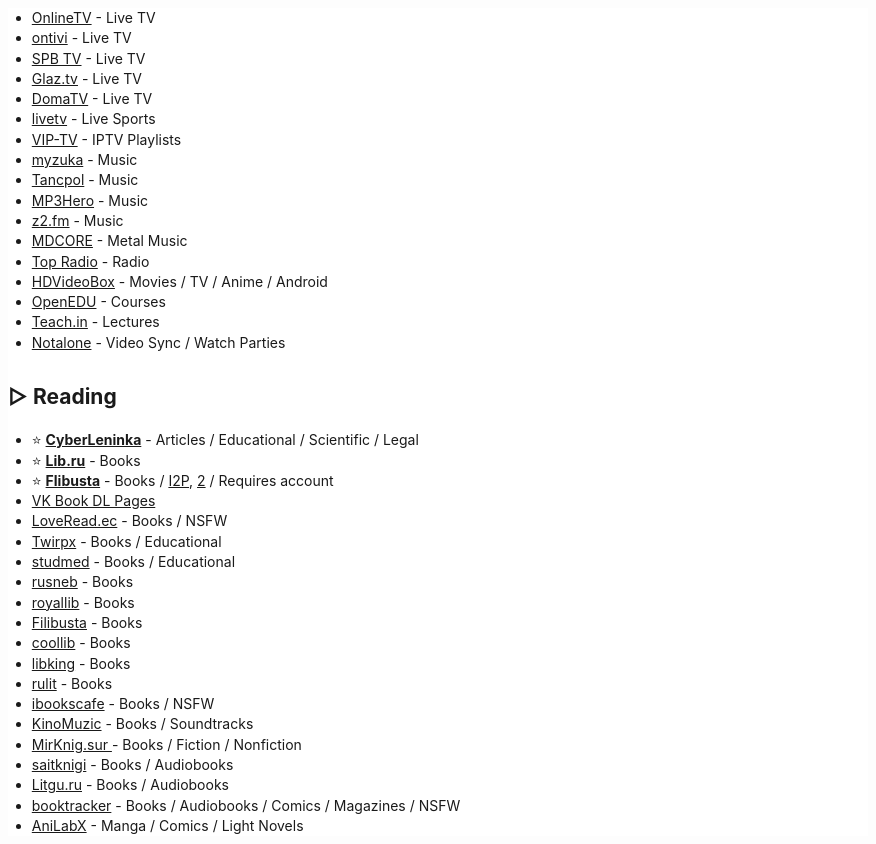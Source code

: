 * [OnlineTV](https://onlinetv.one/) - Live TV
* [ontivi](http://vip.ontivi.net/) - Live TV
* [SPB TV](https://spbtvonline.ru/) - Live TV
* [Glaz.tv](https://www.glaz.tv/) - Live TV
* [DomaTV](http://ru.domatv.net/) - Live TV
* [livetv](http://livetv.sx/) - Live Sports  
* [VIP-TV](https://vip-tv.club/) - IPTV Playlists
* [myzuka](https://myzuka.club/) - Music
* [Tancpol](https://tancpol.net/) - Music
* [MP3Hero](https://mp3hero.net/) - Music
* [z2.fm](https://z2.fm/) - Music
* [MDCORE](https://vk.com/mdcore) - Metal Music
* [Top Radio](https://top-radio.ru/) - Radio
* [HDVideoBox](https://forum.mobilism.org/viewtopic.php?f=429&t=4505325) - Movies / TV / Anime / Android
* [OpenEDU](https://openedu.ru/) - Courses
* [Teach.in](https://teach-in.ru/) - Lectures
* [Notalone](https://notalone.tv/) - Video Sync / Watch Parties

## ▷ Reading

* ⭐ **[CyberLeninka](https://cyberleninka.ru/)** - Articles / Educational / Scientific / Legal  
* ⭐ **[Lib.ru](http://lib.ru/)** - Books
* ⭐ **[Flibusta](https://flibusta.is/)** - Books / [I2P](http://flibusta.i2p/), [2](http://zmw2cyw2vj7f6obx3msmdvdepdhnw2ctc4okza2zjxlukkdfckhq.b32.i2p/) / Requires account
* [VK Book DL Pages](https://redd.it/kne0ba) 
* [LoveRead.ec](http://loveread.ec/) - Books / NSFW
* [Twirpx](https://www.twirpx.com/) - Books / Educational 
* [studmed](https://www.studmed.ru/) - Books / Educational
* [rusneb](https://rusneb.ru/) - Books
* [royallib](https://royallib.com/) - Books  
* [Filibusta](https://flibusta.site/) - Books
* [coollib](https://coollib.xyz/) - Books 
* [libking](https://libking.ru/) - Books
* [rulit](https://www.rulit.me/) - Books 
* [ibookscafe](https://bookscafe.net/) - Books / NSFW
* [KinoMuzic](https://kinomuzic.ucoz.ru/) - Books / Soundtracks
* [MirKnig.sur ](http://mirknig.su/) - Books / Fiction / Nonfiction 
* [saitknigi](https://saitknigi.ru/) - Books / Audiobooks
* [Litgu.ru](https://litgu.ru/) - Books / Audiobooks
* [booktracker](https://booktracker.org/) - Books / Audiobooks / Comics / Magazines / NSFW 
* [AniLabX](https://github.com/CrazyXacker/anilabx) - Manga / Comics / Light Novels
